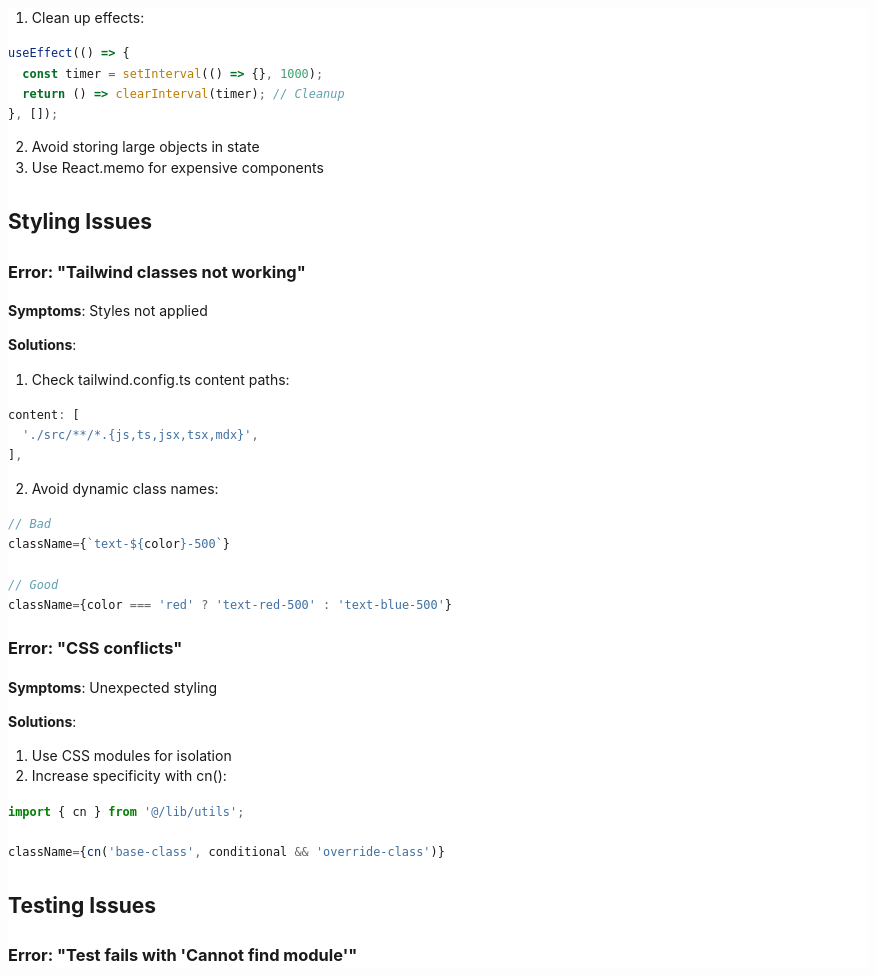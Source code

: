 1. Clean up effects:

```typescript
useEffect(() => {
  const timer = setInterval(() => {}, 1000);
  return () => clearInterval(timer); // Cleanup
}, []);
```

2. Avoid storing large objects in state
3. Use React.memo for expensive components

## Styling Issues

### Error: "Tailwind classes not working"

**Symptoms**: Styles not applied

**Solutions**:

1. Check tailwind.config.ts content paths:

```typescript
content: [
  './src/**/*.{js,ts,jsx,tsx,mdx}',
],
```

2. Avoid dynamic class names:

```typescript
// Bad
className={`text-${color}-500`}

// Good
className={color === 'red' ? 'text-red-500' : 'text-blue-500'}
```

### Error: "CSS conflicts"

**Symptoms**: Unexpected styling

**Solutions**:

1. Use CSS modules for isolation
2. Increase specificity with cn():

```typescript
import { cn } from '@/lib/utils';

className={cn('base-class', conditional && 'override-class')}
```

## Testing Issues

### Error: "Test fails with 'Cannot find module'"
